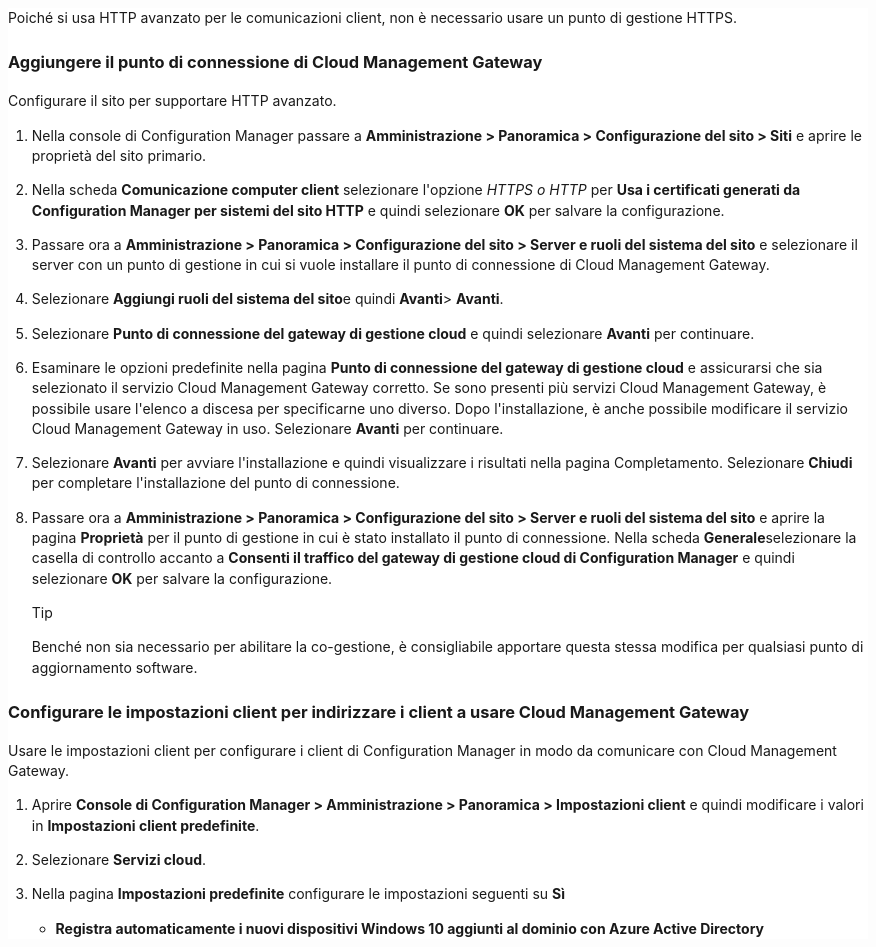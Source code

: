Poiché si usa HTTP avanzato per le comunicazioni client, non è necessario usare un punto di gestione HTTPS.  

### <a name="create-the-cmg-connection-point"></a>Aggiungere il punto di connessione di Cloud Management Gateway
Configurare il sito per supportare HTTP avanzato.  

1. Nella console di Configuration Manager passare a **Amministrazione > Panoramica > Configurazione del sito > Siti** e aprire le proprietà del sito primario.  

2. Nella scheda **Comunicazione computer client** selezionare l'opzione *HTTPS o HTTP* per **Usa i certificati generati da Configuration Manager per sistemi del sito HTTP** e quindi selezionare **OK** per salvare la configurazione. 

3. Passare ora a **Amministrazione > Panoramica > Configurazione del sito > Server e ruoli del sistema del sito** e selezionare il server con un punto di gestione in cui si vuole installare il punto di connessione di Cloud Management Gateway.  

4. Selezionare **Aggiungi ruoli del sistema del sito**e quindi **Avanti**> **Avanti**.  

5. Selezionare **Punto di connessione del gateway di gestione cloud** e quindi selezionare **Avanti** per continuare.  

6. Esaminare le opzioni predefinite nella pagina **Punto di connessione del gateway di gestione cloud** e assicurarsi che sia selezionato il servizio Cloud Management Gateway corretto. Se sono presenti più servizi Cloud Management Gateway, è possibile usare l'elenco a discesa per specificarne uno diverso. Dopo l'installazione, è anche possibile modificare il servizio Cloud Management Gateway in uso. Selezionare **Avanti** per continuare.

7. Selezionare **Avanti** per avviare l'installazione e quindi visualizzare i risultati nella pagina Completamento.  Selezionare **Chiudi** per completare l'installazione del punto di connessione. 

8. Passare ora a **Amministrazione > Panoramica > Configurazione del sito > Server e ruoli del sistema del sito** e aprire la pagina **Proprietà** per il punto di gestione in cui è stato installato il punto di connessione. Nella scheda **Generale**selezionare la casella di controllo accanto a **Consenti il traffico del gateway di gestione cloud di Configuration Manager** e quindi selezionare **OK** per salvare la configurazione. 
   > [!TIP]  
   > Benché non sia necessario per abilitare la co-gestione, è consigliabile apportare questa stessa modifica per qualsiasi punto di aggiornamento software. 

### <a name="configure-client-settings-to-direct-clients-to-use-the-cmg"></a>Configurare le impostazioni client per indirizzare i client a usare Cloud Management Gateway
Usare le impostazioni client per configurare i client di Configuration Manager in modo da comunicare con Cloud Management Gateway.  

1. Aprire **Console di Configuration Manager > Amministrazione > Panoramica > Impostazioni client** e quindi modificare i valori in **Impostazioni client predefinite**.  

2. Selezionare **Servizi cloud**.

3. Nella pagina **Impostazioni predefinite** configurare le impostazioni seguenti su **Sì**  

   - **Registra automaticamente i nuovi dispositivi Windows 10 aggiunti al dominio con Azure Active Directory**  
